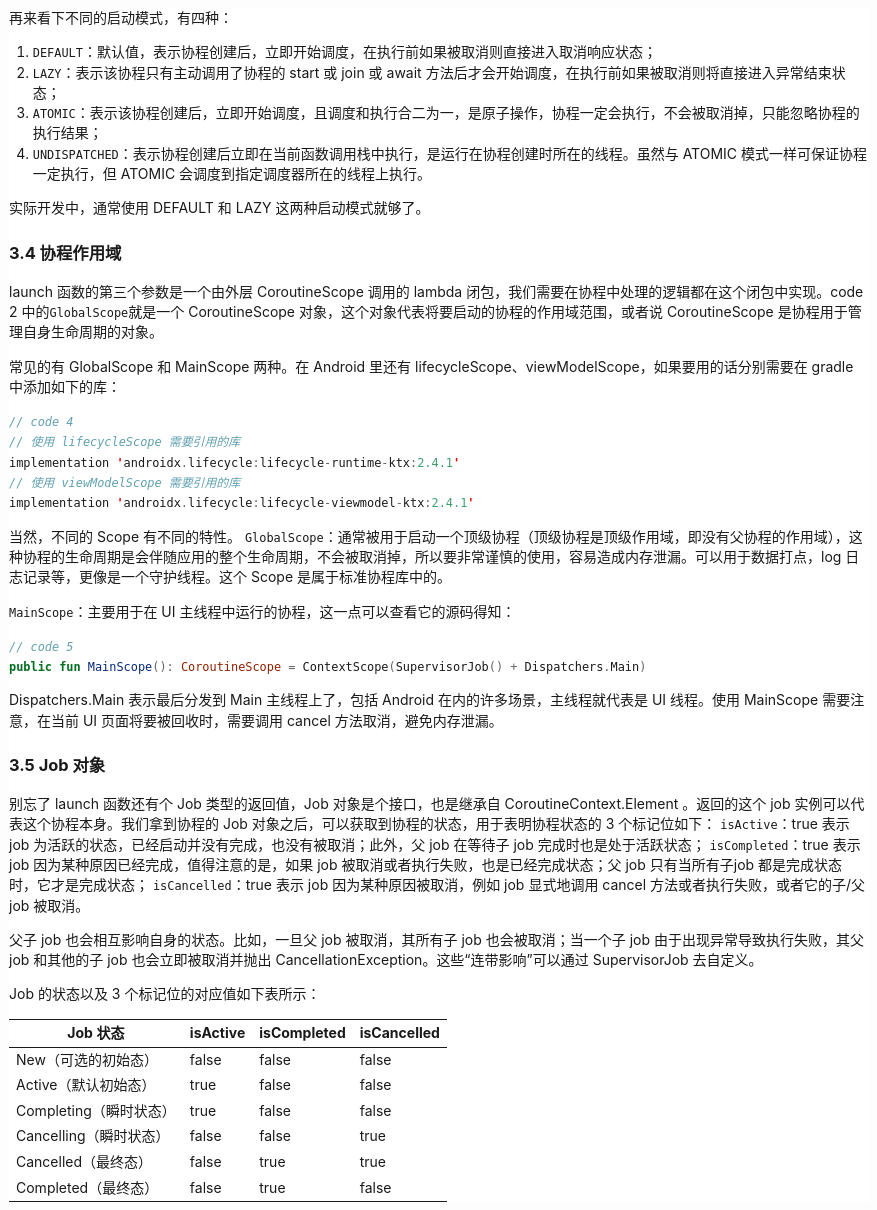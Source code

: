 再来看下不同的启动模式，有四种：

1. `DEFAULT`：默认值，表示协程创建后，立即开始调度，在执行前如果被取消则直接进入取消响应状态；
2. `LAZY`：表示该协程只有主动调用了协程的 start 或 join 或 await 方法后才会开始调度，在执行前如果被取消则将直接进入异常结束状态；
3. `ATOMIC`：表示该协程创建后，立即开始调度，且调度和执行合二为一，是原子操作，协程一定会执行，不会被取消掉，只能忽略协程的执行结果；
4. `UNDISPATCHED`：表示协程创建后立即在当前函数调用栈中执行，是运行在协程创建时所在的线程。虽然与 ATOMIC 模式一样可保证协程一定执行，但 ATOMIC 会调度到指定调度器所在的线程上执行。

实际开发中，通常使用 DEFAULT 和 LAZY 这两种启动模式就够了。

### 3.4 协程作用域

launch 函数的第三个参数是一个由外层 CoroutineScope 调用的 lambda 闭包，我们需要在协程中处理的逻辑都在这个闭包中实现。code 2 中的`GlobalScope`就是一个 CoroutineScope  对象，这个对象代表将要启动的协程的作用域范围，或者说 CoroutineScope 是协程用于管理自身生命周期的对象。

常见的有 GlobalScope 和 MainScope 两种。在 Android 里还有 lifecycleScope、viewModelScope，如果要用的话分别需要在 gradle 中添加如下的库：

```kotlin
// code 4
// 使用 lifecycleScope 需要引用的库
implementation 'androidx.lifecycle:lifecycle-runtime-ktx:2.4.1'
// 使用 viewModelScope 需要引用的库
implementation 'androidx.lifecycle:lifecycle-viewmodel-ktx:2.4.1'
```

当然，不同的 Scope 有不同的特性。 `GlobalScope`：通常被用于启动一个顶级协程（顶级协程是顶级作用域，即没有父协程的作用域），这种协程的生命周期是会伴随应用的整个生命周期，不会被取消掉，所以要非常谨慎的使用，容易造成内存泄漏。可以用于数据打点，log 日志记录等，更像是一个守护线程。这个 Scope 是属于标准协程库中的。

`MainScope`：主要用于在 UI 主线程中运行的协程，这一点可以查看它的源码得知：

```kotlin
// code 5
public fun MainScope(): CoroutineScope = ContextScope(SupervisorJob() + Dispatchers.Main)
```

Dispatchers.Main 表示最后分发到 Main 主线程上了，包括 Android 在内的许多场景，主线程就代表是 UI 线程。使用 MainScope 需要注意，在当前 UI 页面将要被回收时，需要调用 cancel 方法取消，避免内存泄漏。

### 3.5 Job 对象

别忘了 launch 函数还有个 Job 类型的返回值，Job 对象是个接口，也是继承自 CoroutineContext.Element 。返回的这个 job 实例可以代表这个协程本身。我们拿到协程的 Job 对象之后，可以获取到协程的状态，用于表明协程状态的 3 个标记位如下： `isActive`：true 表示 job 为活跃的状态，已经启动并没有完成，也没有被取消；此外，父 job 在等待子 job 完成时也是处于活跃状态； `isCompleted`：true 表示 job 因为某种原因已经完成，值得注意的是，如果 job 被取消或者执行失败，也是已经完成状态；父 job 只有当所有子job 都是完成状态时，它才是完成状态； `isCancelled`：true 表示 job 因为某种原因被取消，例如 job 显式地调用 cancel 方法或者执行失败，或者它的子/父 job 被取消。

父子 job 也会相互影响自身的状态。比如，一旦父 job 被取消，其所有子 job 也会被取消；当一个子 job 由于出现异常导致执行失败，其父 job 和其他的子 job 也会立即被取消并抛出 CancellationException。这些“连带影响”可以通过  SupervisorJob 去自定义。

Job 的状态以及 3 个标记位的对应值如下表所示：

| Job 状态               | isActive | isCompleted | isCancelled |
| ---------------------- | -------- | ----------- | ----------- |
| New（可选的初始态）    | false    | false       | false       |
| Active（默认初始态）   | true     | false       | false       |
| Completing（瞬时状态） | true     | false       | false       |
| Cancelling（瞬时状态） | false    | false       | true        |
| Cancelled（最终态）    | false    | true        | true        |
| Completed（最终态）    | false    | true        | false       |
